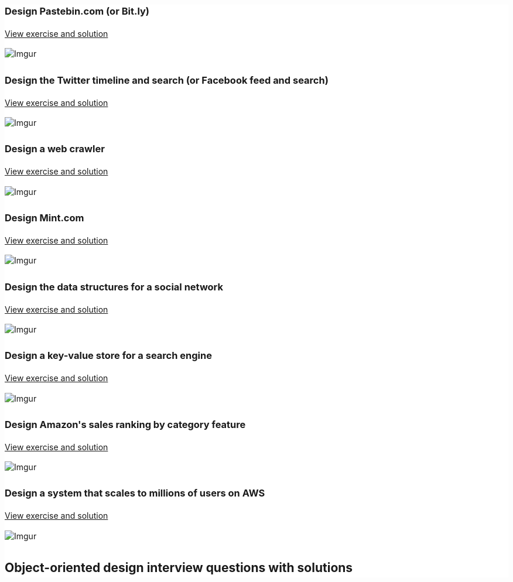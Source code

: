 ### Design Pastebin.com (or Bit.ly)

[View exercise and solution](solutions/system_design/pastebin/README.md)

![Imgur](images/4edXG0T.png)

### Design the Twitter timeline and search (or Facebook feed and search)

[View exercise and solution](solutions/system_design/twitter/README.md)

![Imgur](images/jrUBAF7.png)

### Design a web crawler

[View exercise and solution](solutions/system_design/web_crawler/README.md)

![Imgur](images/bWxPtQA.png)

### Design Mint.com

[View exercise and solution](solutions/system_design/mint/README.md)

![Imgur](images/V5q57vU.png)

### Design the data structures for a social network

[View exercise and solution](solutions/system_design/social_graph/README.md)

![Imgur](images/cdCv5g7.png)

### Design a key-value store for a search engine

[View exercise and solution](solutions/system_design/query_cache/README.md)

![Imgur](images/4j99mhe.png)

### Design Amazon's sales ranking by category feature

[View exercise and solution](solutions/system_design/sales_rank/README.md)

![Imgur](images/MzExP06.png)

### Design a system that scales to millions of users on AWS

[View exercise and solution](solutions/system_design/scaling_aws/README.md)

![Imgur](images/jj3A5N8.png)

## Object-oriented design interview questions with solutions
